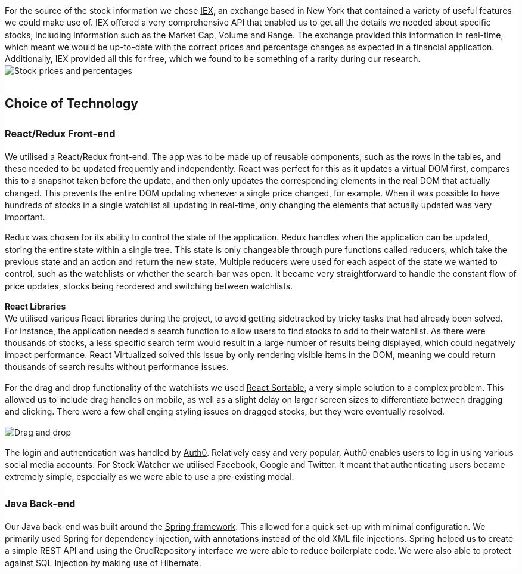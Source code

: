 For the source of the stock information we chose [IEX](https://iextrading.com/developer/), an exchange based in New York that contained a variety of useful features we could make use of. IEX offered a very comprehensive API that enabled us to get all the details we needed about specific stocks, including information such as the Market Cap, Volume and Range. The exchange provided this information in real-time, which meant we would be up-to-date with the correct prices and percentage changes as expected in a financial application. Additionally, IEX provided all this for free, which we found to be something of a rarity during our research.  
![Stock prices and percentages]({{site.baseurl}}/emason/assets/StockInfo.PNG)


## Choice of Technology

### React/Redux Front-end
We utilised a [React](https://reactjs.org/)/[Redux](https://redux.js.org/) front-end. The app was to be made up of reusable components, such as the rows in the tables, and these needed to be updated frequently and independently. React was perfect for this as it updates a virtual DOM first, compares this to a snapshot taken before the update, and then only updates the corresponding elements in the real DOM that actually changed. This prevents the entire DOM updating whenever a single price changed, for example. When it was possible to have hundreds of stocks in a single watchlist all updating in real-time, only changing the elements that actually updated was very important.

Redux was chosen for its ability to control the state of the application. Redux handles when the application can be updated, storing the entire state within a single tree. This state is only changeable through pure functions called reducers, which take the previous state and an action and return the new state. Multiple reducers were used for each aspect of the state we wanted to control, such as the watchlists or whether the search-bar was open. It became very straightforward to handle the constant flow of price updates, stocks being reordered and switching between watchlists.

**React Libraries**  
We utilised various React libraries during the project, to avoid getting sidetracked by tricky tasks that had already been solved. For instance, the application needed a search function to allow users to find stocks to add to their watchlist. As there were thousands of stocks, a less specific search term would result in a large number of results being displayed, which could negatively impact performance. [React Virtualized](https://bvaughn.github.io/react-virtualized) solved this issue by only rendering visible items in the DOM, meaning we could return thousands of search results without performance issues.

For the drag and drop functionality of the watchlists we used [React Sortable](http://clauderic.github.io/react-sortable-hoc), a very simple solution to a complex problem. This allowed us to include drag handles on mobile, as well as a slight delay on larger screen sizes to differentiate between dragging and clicking. There were a few challenging styling issues on dragged stocks, but they were eventually resolved.  

![Drag and drop]({{site.baseurl}}/emason/assets/ClickDrag.PNG)


The login and authentication was handled by [Auth0](https://auth0.com/). Relatively easy and very popular, Auth0 enables users to log in using various social media accounts. For Stock Watcher we utilised Facebook, Google and Twitter. It meant that authenticating users became extremely simple, especially as we were able to use a pre-existing modal.

### Java Back-end
Our Java back-end was built around the [Spring framework](https://spring.io/). This allowed for a quick set-up with minimal configuration. We primarily used Spring for dependency injection, with annotations instead of the old XML file injections. Spring helped us to create a simple REST API and using the CrudRepository interface we were able to reduce boilerplate code. We were also able to protect against SQL Injection by making use of Hibernate.
